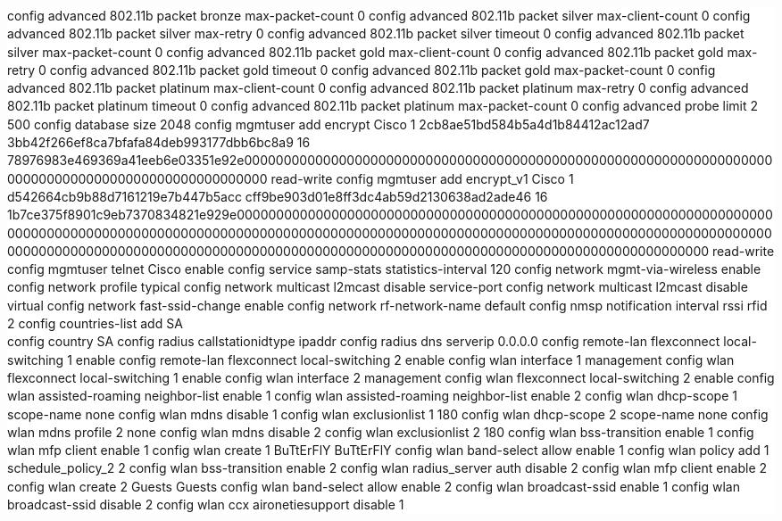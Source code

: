 config advanced 802.11b packet bronze max-packet-count 0 
config advanced 802.11b packet silver max-client-count 0 
config advanced 802.11b packet silver max-retry 0 
config advanced 802.11b packet silver timeout 0 
config advanced 802.11b packet silver max-packet-count 0 
config advanced 802.11b packet gold max-client-count 0 
config advanced 802.11b packet gold max-retry 0 
config advanced 802.11b packet gold timeout 0 
config advanced 802.11b packet gold max-packet-count 0 
config advanced 802.11b packet platinum max-client-count 0 
config advanced 802.11b packet platinum max-retry 0 
config advanced 802.11b packet platinum timeout 0 
config advanced 802.11b packet platinum max-packet-count 0 
config advanced probe limit 2 500 
config database size 2048 
config mgmtuser add encrypt Cisco 1 2cb8ae51bd584b5a4d1b84412ac12ad7 3bb42f266ef8ca7bfafa84deb993177dbb6bc8a9 16 78976983e469369a41eeb6e03351e92e0000000000000000000000000000000000000000000000000000000000000000000000000000000000000000000000000000 read-write 
config mgmtuser add encrypt_v1 Cisco 1 d542664cb9b88d7161219e7b447b5acc cff9be903d01e8ff3dc4ab59d2130638ad2ade46 16 1b7ce375f8901c9eb7370834821e929e00000000000000000000000000000000000000000000000000000000000000000000000000000000000000000000000000000000000000000000000000000000000000000000000000000000000000000000000000000000000000000000000000000000000000000000000000000000000000000000000000000000000000 read-write 
config mgmtuser telnet Cisco enable 
config service samp-stats statistics-interval 120 
config network mgmt-via-wireless enable 
config network profile typical 
config network multicast l2mcast disable service-port 
config network multicast l2mcast disable virtual 
config network fast-ssid-change enable 
config network rf-network-name default 
config nmsp notification interval rssi rfid 2 
config countries-list add SA  
config country SA 
config radius callstationidtype ipaddr 
config radius dns serverip 0.0.0.0 
config remote-lan flexconnect local-switching 1 enable 
config remote-lan flexconnect local-switching 2 enable 
config wlan interface 1 management 
config wlan flexconnect local-switching 1 enable 
config wlan interface 2 management 
config wlan flexconnect local-switching 2 enable 
config wlan assisted-roaming neighbor-list enable 1 
config wlan assisted-roaming neighbor-list enable 2 
config wlan dhcp-scope 1 scope-name none 
config wlan mdns disable 1 
config wlan exclusionlist 1 180 
config wlan dhcp-scope 2 scope-name none 
config wlan mdns profile 2 none 
config wlan mdns disable 2 
config wlan exclusionlist 2 180 
config wlan bss-transition enable 1 
config wlan mfp client enable 1 
config wlan create 1 BuTtErFlY BuTtErFlY 
config wlan band-select allow enable 1 
config wlan policy add 1 schedule_policy_2 2 
config wlan bss-transition enable 2 
config wlan radius_server auth disable 2 
config wlan mfp client enable 2 
config wlan create 2 Guests Guests 
config wlan band-select allow enable 2 
config wlan broadcast-ssid enable 1 
config wlan broadcast-ssid disable 2 
config wlan ccx aironetiesupport disable 1 